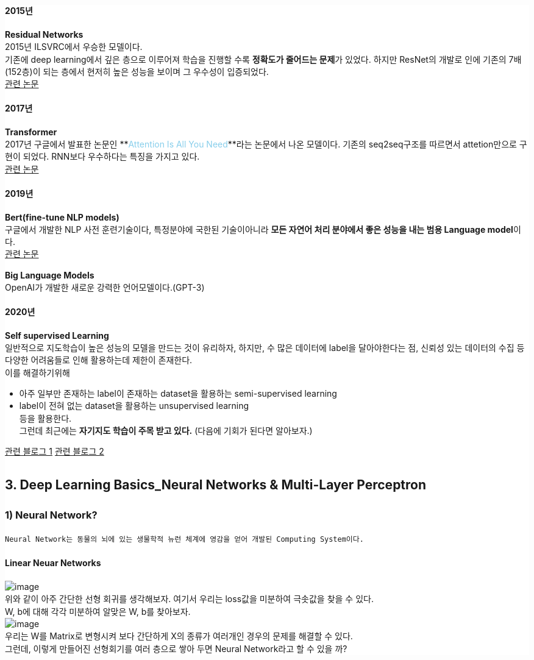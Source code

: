 #### 2015년   
**Residual Networks**   
2015년 ILSVRC에서 우승한 모델이다.   
기존에 deep learning에서 깊은 층으로 이루어져 학습을 진행할 수록 **정확도가 줄어드는 문제**가 있었다. 하지만 ResNet의 개발로 인에 기존의 7배(152층)이 되는 층에서 현저히 높은 성능을 보이며 그 우수성이 입증되었다.   
[관련 논문](https://arxiv.org/pdf/1512.03385.pdf)   

#### 2017년   
**Transformer**   
2017년 구글에서 발표한 논문인 **<span style="color:skyblue">Attention Is All You Need</span>**라는 논문에서 나온 모델이다. 기존의 seq2seq구조를 따르면서 attetion만으로 구현이 되었다. RNN보다 우수하다는 특징을 가지고 있다.   
[관련 논문](https://arxiv.org/pdf/1706.03762.pdf)    

#### 2019년    
**Bert(fine-tune NLP models)**   
구글에서 개발한 NLP 사전 훈련기술이다, 특정분야에 국한된 기술이아니라 **모든 자연어 처리 분야에서 좋은 성능을 내는 범용 Language model**이다.   
[관련 논문](https://arxiv.org/pdf/1810.04805.pdf)    

**Big Language Models**   
OpenAI가 개발한 새로운 강력한 언어모델이다.(GPT-3)    

#### 2020년   
**Self supervised Learning**   
일반적으로 지도학습이 높은 성능의 모델을 만드는 것이 유리하자, 하지만, 수 많은 데이터에 label을 달아야한다는 점, 신뢰성 있는 데이터의 수집 등 다양한 어려움들로 인해 활용하는데 제한이 존재한다.   
이를 해결하기위해    
* 아주 일부만 존재하는 label이 존재하는 dataset을 활용하는 semi-supervised learning    
* label이 전혀 없는 dataset을 활용하는 unsupervised learning   
등을 활용한다.    
그런데 최근에는 **자기지도 학습이 주목 받고 있다.** (다음에 기회가 된다면 알아보자.)    

[관련 블로그 1](https://velog.io/@tobigs-gm1/Self-supervised-learning-paper-review)
[관련 블로그 2](https://greeksharifa.github.io/self-supervised%20learning/2020/11/01/Self-Supervised-Learning/#self-supervised-learning)


## 3. Deep Learning Basics_Neural Networks & Multi-Layer Perceptron    
### 1) Neural Network?  
```   
Neural Network는 동물의 뇌에 있는 생물학적 뉴런 체계에 영감을 얻어 개발된 Computing System이다.
```   
#### Linear Neuar Networks  
![image](https://user-images.githubusercontent.com/68745983/106457863-f5855d80-64d2-11eb-9558-6cb0db41aefb.png)   
위와 같이 아주 간단한 선형 회귀를 생각해보자. 여기서 우리는 loss값을 미분하여 극솟값을 찾을 수 있다.   
W, b에 대해 각각 미분하여 알맞은 W, b를 찾아보자.   
![image](https://user-images.githubusercontent.com/68745983/106458115-409f7080-64d3-11eb-9064-f05e04b397e7.png)   
우리는 W를 Matrix로 변형시켜 보다 간단하게 X의 종류가 여러개인 경우의 문제를 해결할 수 있다.   
그런데, 이렇게 만들어진 선형회기를 여러 층으로 쌓아 두면 Neural Network라고 할 수 있을 까?

